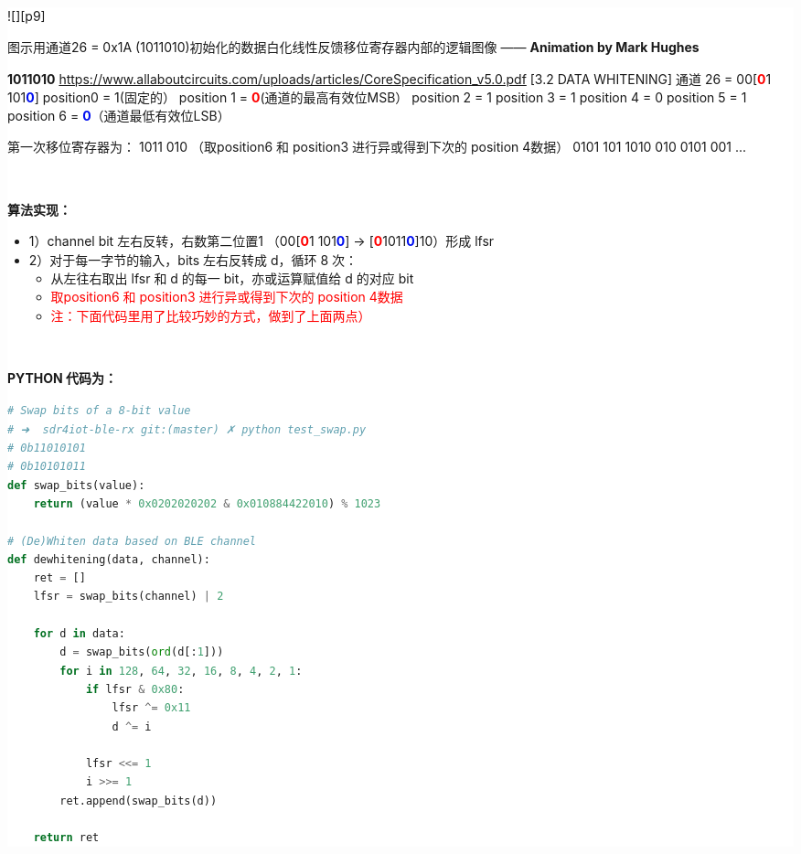 ![][p9]

图示用通道26 = 0x1A (1011010)初始化的数据白化线性反馈移位寄存器内部的逻辑图像 —— **Animation by Mark Hughes**

**1011010**
https://www.allaboutcircuits.com/uploads/articles/CoreSpecification_v5.0.pdf  [3.2 DATA WHITENING]
通道 26 = 00[<font color=#FF000>**0**</font>1 101<font color=#000FF>**0**</font>]
position0 = 1(固定的）
position 1 = <font color=#FF000>**0**</font>(通道的最高有效位MSB）
position 2 = 1
position 3 = 1
position 4 = 0
position 5 = 1
position 6 = <font color=#000FF>**0**</font>（通道最低有效位LSB）

第一次移位寄存器为：
1011 010 （取position6 和 position3 进行异或得到下次的 position 4数据）
0101 101
1010 010
0101 001
...

</br>

**算法实现：**

- 1）channel bit 左右反转，右数第二位置1 （00[<font color=#FF000>**0**</font>1 101<font color=#000FF>**0**</font>] -> [<font color=#FF000>**0**</font>1011<font color=#000FF>**0**</font>]10）形成 lfsr
- 2）对于每一字节的输入，bits 左右反转成 d，循环 8 次：
	- 从左往右取出 lfsr 和 d 的每一 bit，亦或运算赋值给 d 的对应 bit
	- <font color=#FF000> 取position6 和 position3 进行异或得到下次的 position 4数据 </font>
	- <font color=#FF000> 注：下面代码里用了比较巧妙的方式，做到了上面两点） </font>

</br>

**PYTHON 代码为：**

```python
# Swap bits of a 8-bit value
# ➜  sdr4iot-ble-rx git:(master) ✗ python test_swap.py 
# 0b11010101
# 0b10101011
def swap_bits(value):
    return (value * 0x0202020202 & 0x010884422010) % 1023

# (De)Whiten data based on BLE channel
def dewhitening(data, channel):
    ret = []
    lfsr = swap_bits(channel) | 2

    for d in data:
        d = swap_bits(ord(d[:1]))
        for i in 128, 64, 32, 16, 8, 4, 2, 1:
            if lfsr & 0x80:
                lfsr ^= 0x11
                d ^= i

            lfsr <<= 1
            i >>= 1
        ret.append(swap_bits(d))

    return ret
```
